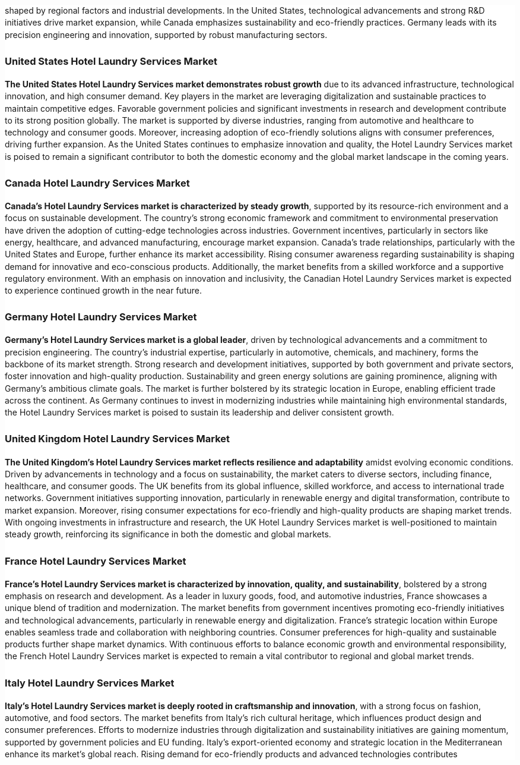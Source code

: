shaped by regional factors and industrial developments. In the United States, technological advancements and strong R&amp;D initiatives drive market expansion, while Canada emphasizes sustainability and eco-friendly practices. Germany leads with its precision engineering and innovation, supported by robust manufacturing sectors.</span></em></p></blockquote><h3><strong>United States Hotel Laundry Services Market</strong></h3><p><strong>The United States Hotel Laundry Services market demonstrates robust growth</strong> due to its advanced infrastructure, technological innovation, and high consumer demand. Key players in the market are leveraging digitalization and sustainable practices to maintain competitive edges. Favorable government policies and significant investments in research and development contribute to its strong position globally. The market is supported by diverse industries, ranging from automotive and healthcare to technology and consumer goods. Moreover, increasing adoption of eco-friendly solutions aligns with consumer preferences, driving further expansion. As the United States continues to emphasize innovation and quality, the Hotel Laundry Services market is poised to remain a significant contributor to both the domestic economy and the global market landscape in the coming years.</p><h3><strong>Canada Hotel Laundry Services Market</strong></h3><p><strong>Canada&rsquo;s Hotel Laundry Services market is characterized by steady growth</strong>, supported by its resource-rich environment and a focus on sustainable development. The country&rsquo;s strong economic framework and commitment to environmental preservation have driven the adoption of cutting-edge technologies across industries. Government incentives, particularly in sectors like energy, healthcare, and advanced manufacturing, encourage market expansion. Canada&rsquo;s trade relationships, particularly with the United States and Europe, further enhance its market accessibility. Rising consumer awareness regarding sustainability is shaping demand for innovative and eco-conscious products. Additionally, the market benefits from a skilled workforce and a supportive regulatory environment. With an emphasis on innovation and inclusivity, the Canadian Hotel Laundry Services market is expected to experience continued growth in the near future.</p><h3><strong>Germany Hotel Laundry Services Market</strong></h3><p><strong>Germany&rsquo;s Hotel Laundry Services market is a global leader</strong>, driven by technological advancements and a commitment to precision engineering. The country&rsquo;s industrial expertise, particularly in automotive, chemicals, and machinery, forms the backbone of its market strength. Strong research and development initiatives, supported by both government and private sectors, foster innovation and high-quality production. Sustainability and green energy solutions are gaining prominence, aligning with Germany&rsquo;s ambitious climate goals. The market is further bolstered by its strategic location in Europe, enabling efficient trade across the continent. As Germany continues to invest in modernizing industries while maintaining high environmental standards, the Hotel Laundry Services market is poised to sustain its leadership and deliver consistent growth.</p><h3><strong>United Kingdom Hotel Laundry Services Market</strong></h3><p><strong>The United Kingdom&rsquo;s Hotel Laundry Services market reflects resilience and adaptability</strong> amidst evolving economic conditions. Driven by advancements in technology and a focus on sustainability, the market caters to diverse sectors, including finance, healthcare, and consumer goods. The UK benefits from its global influence, skilled workforce, and access to international trade networks. Government initiatives supporting innovation, particularly in renewable energy and digital transformation, contribute to market expansion. Moreover, rising consumer expectations for eco-friendly and high-quality products are shaping market trends. With ongoing investments in infrastructure and research, the UK Hotel Laundry Services market is well-positioned to maintain steady growth, reinforcing its significance in both the domestic and global markets.</p><h3><strong>France Hotel Laundry Services Market</strong></h3><p><strong>France&rsquo;s Hotel Laundry Services market is characterized by innovation, quality, and sustainability</strong>, bolstered by a strong emphasis on research and development. As a leader in luxury goods, food, and automotive industries, France showcases a unique blend of tradition and modernization. The market benefits from government incentives promoting eco-friendly initiatives and technological advancements, particularly in renewable energy and digitalization. France&rsquo;s strategic location within Europe enables seamless trade and collaboration with neighboring countries. Consumer preferences for high-quality and sustainable products further shape market dynamics. With continuous efforts to balance economic growth and environmental responsibility, the French Hotel Laundry Services market is expected to remain a vital contributor to regional and global market trends.</p><h3><strong>Italy Hotel Laundry Services Market</strong></h3><p><strong>Italy&rsquo;s Hotel Laundry Services market is deeply rooted in craftsmanship and innovation</strong>, with a strong focus on fashion, automotive, and food sectors. The market benefits from Italy&rsquo;s rich cultural heritage, which influences product design and consumer preferences. Efforts to modernize industries through digitalization and sustainability initiatives are gaining momentum, supported by government policies and EU funding. Italy&rsquo;s export-oriented economy and strategic location in the Mediterranean enhance its market&rsquo;s global reach. Rising demand for eco-friendly products and advanced technologies contributes